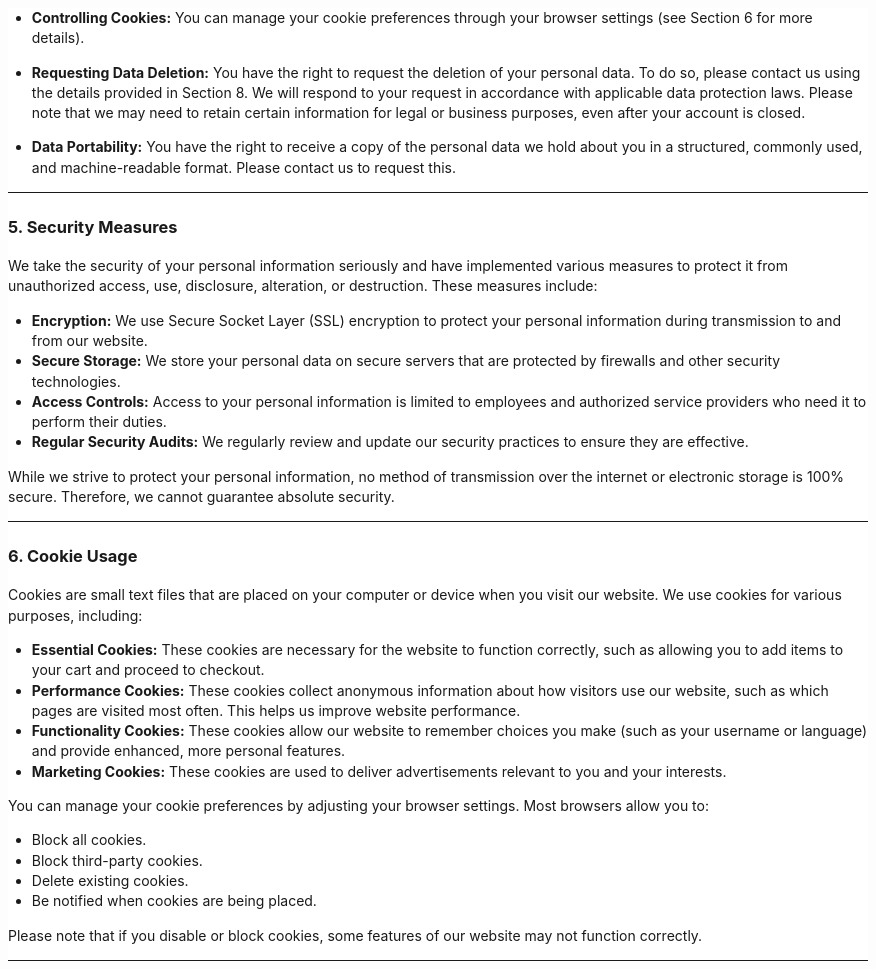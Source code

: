 *   **Controlling Cookies:** You can manage your cookie preferences through your browser settings (see Section 6 for more details).

*   **Requesting Data Deletion:** You have the right to request the deletion of your personal data. To do so, please contact us using the details provided in Section 8. We will respond to your request in accordance with applicable data protection laws. Please note that we may need to retain certain information for legal or business purposes, even after your account is closed.

*   **Data Portability:** You have the right to receive a copy of the personal data we hold about you in a structured, commonly used, and machine-readable format. Please contact us to request this.

---

### 5. Security Measures

We take the security of your personal information seriously and have implemented various measures to protect it from unauthorized access, use, disclosure, alteration, or destruction. These measures include:

*   **Encryption:** We use Secure Socket Layer (SSL) encryption to protect your personal information during transmission to and from our website.
*   **Secure Storage:** We store your personal data on secure servers that are protected by firewalls and other security technologies.
*   **Access Controls:** Access to your personal information is limited to employees and authorized service providers who need it to perform their duties.
*   **Regular Security Audits:** We regularly review and update our security practices to ensure they are effective.

While we strive to protect your personal information, no method of transmission over the internet or electronic storage is 100% secure. Therefore, we cannot guarantee absolute security.

---

### 6. Cookie Usage

Cookies are small text files that are placed on your computer or device when you visit our website. We use cookies for various purposes, including:

*   **Essential Cookies:** These cookies are necessary for the website to function correctly, such as allowing you to add items to your cart and proceed to checkout.
*   **Performance Cookies:** These cookies collect anonymous information about how visitors use our website, such as which pages are visited most often. This helps us improve website performance.
*   **Functionality Cookies:** These cookies allow our website to remember choices you make (such as your username or language) and provide enhanced, more personal features.
*   **Marketing Cookies:** These cookies are used to deliver advertisements relevant to you and your interests.

You can manage your cookie preferences by adjusting your browser settings. Most browsers allow you to:

*   Block all cookies.
*   Block third-party cookies.
*   Delete existing cookies.
*   Be notified when cookies are being placed.

Please note that if you disable or block cookies, some features of our website may not function correctly.

---